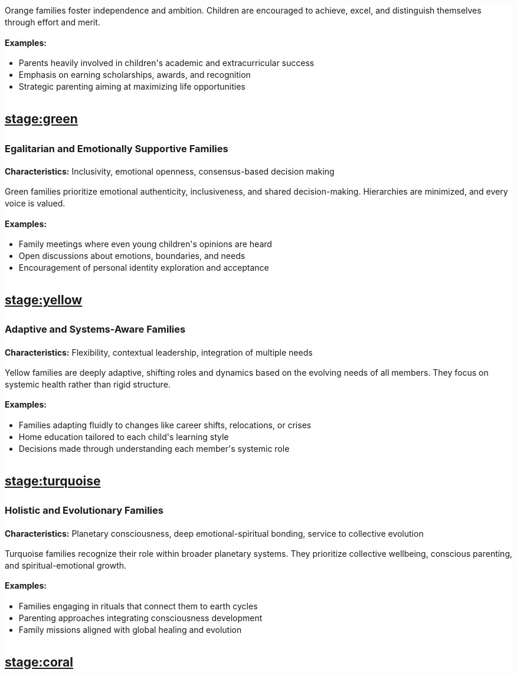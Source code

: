 Orange families foster independence and ambition. Children are encouraged to achieve, excel, and distinguish themselves through effort and merit.

**Examples:**
- Parents heavily involved in children's academic and extracurricular success
- Emphasis on earning scholarships, awards, and recognition
- Strategic parenting aiming at maximizing life opportunities

## <stage:green>

### Egalitarian and Emotionally Supportive Families

**Characteristics:** Inclusivity, emotional openness, consensus-based decision making

Green families prioritize emotional authenticity, inclusiveness, and shared decision-making. Hierarchies are minimized, and every voice is valued.

**Examples:**
- Family meetings where even young children's opinions are heard
- Open discussions about emotions, boundaries, and needs
- Encouragement of personal identity exploration and acceptance

## <stage:yellow>

### Adaptive and Systems-Aware Families

**Characteristics:** Flexibility, contextual leadership, integration of multiple needs

Yellow families are deeply adaptive, shifting roles and dynamics based on the evolving needs of all members. They focus on systemic health rather than rigid structure.

**Examples:**
- Families adapting fluidly to changes like career shifts, relocations, or crises
- Home education tailored to each child's learning style
- Decisions made through understanding each member's systemic role

## <stage:turquoise>

### Holistic and Evolutionary Families

**Characteristics:** Planetary consciousness, deep emotional-spiritual bonding, service to collective evolution

Turquoise families recognize their role within broader planetary systems. They prioritize collective wellbeing, conscious parenting, and spiritual-emotional growth.

**Examples:**
- Families engaging in rituals that connect them to earth cycles
- Parenting approaches integrating consciousness development
- Family missions aligned with global healing and evolution

## <stage:coral>
